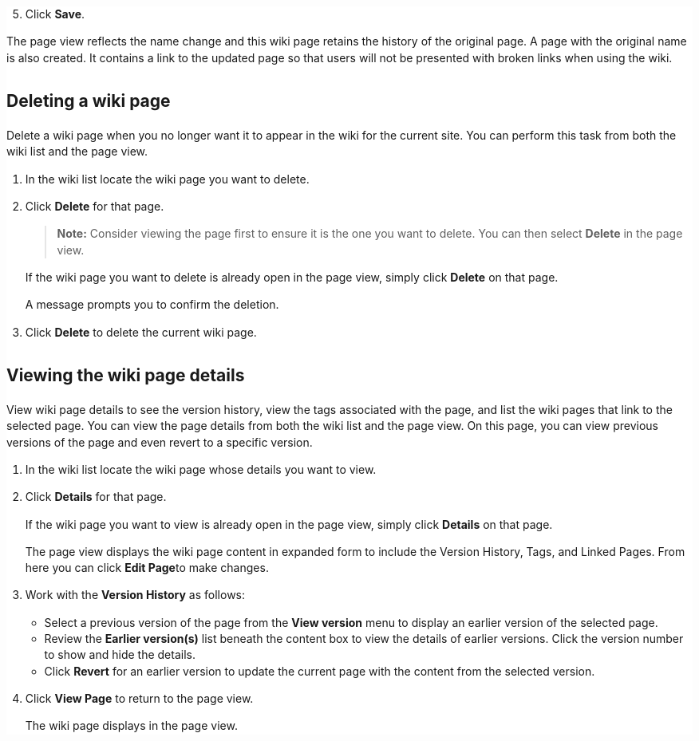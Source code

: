 5. Click **Save**.

The page view reflects the name change and this wiki page retains the history of the original page. A page with the 
original name is also created. It contains a link to the updated page so that users will not be presented with broken 
links when using the wiki.

## Deleting a wiki page

Delete a wiki page when you no longer want it to appear in the wiki for the current site. You can perform this task 
from both the wiki list and the page view.

1. In the wiki list locate the wiki page you want to delete.

2. Click **Delete** for that page.

    > **Note:** Consider viewing the page first to ensure it is the one you want to delete. You can then select **Delete** in the page view.

    If the wiki page you want to delete is already open in the page view, simply click **Delete** on that page.

    A message prompts you to confirm the deletion.

3. Click **Delete** to delete the current wiki page.

## Viewing the wiki page details

View wiki page details to see the version history, view the tags associated with the page, and list the wiki pages that 
link to the selected page. You can view the page details from both the wiki list and the page view. On this page, you 
can view previous versions of the page and even revert to a specific version.

1. In the wiki list locate the wiki page whose details you want to view.

2. Click **Details** for that page.

    If the wiki page you want to view is already open in the page view, simply click **Details** on that page.

    The page view displays the wiki page content in expanded form to include the Version History, Tags, and Linked Pages. From here you can click **Edit Page**to make changes.

3. Work with the **Version History** as follows:

    * Select a previous version of the page from the **View version** menu to display an earlier version of the selected page.
    * Review the **Earlier version(s)** list beneath the content box to view the details of earlier versions. Click the version number to show and hide the details.
    * Click **Revert** for an earlier version to update the current page with the content from the selected version.

4. Click **View Page** to return to the page view.

    The wiki page displays in the page view.
